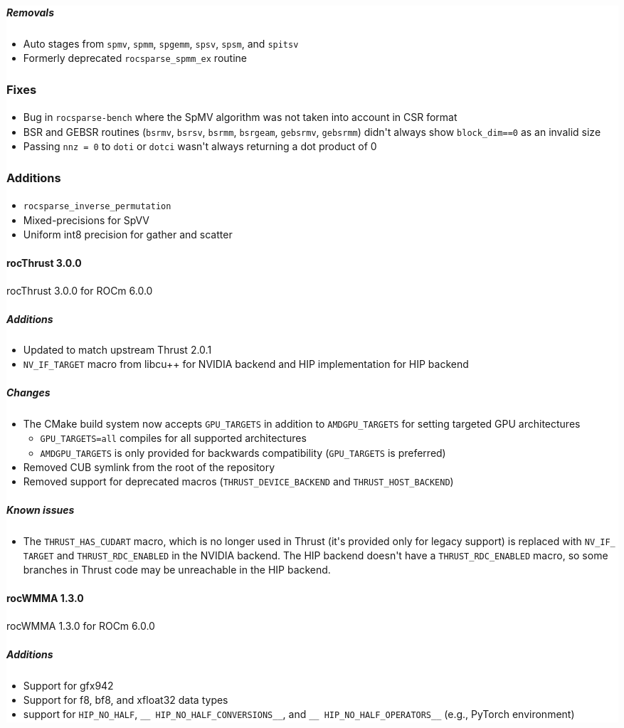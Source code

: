 ##### Removals

* Auto stages from `spmv`, `spmm`, `spgemm`, `spsv`, `spsm`, and `spitsv`
* Formerly deprecated `rocsparse_spmm_ex` routine

### Fixes

* Bug in `rocsparse-bench` where the SpMV algorithm was not taken into account in CSR format
* BSR and GEBSR routines (`bsrmv`, `bsrsv`, `bsrmm`, `bsrgeam`, `gebsrmv`, `gebsrmm`) didn't always
  show `block_dim==0` as an invalid size
* Passing `nnz = 0` to `doti` or `dotci` wasn't always returning a dot product of 0

### Additions

* `rocsparse_inverse_permutation`
* Mixed-precisions for SpVV
* Uniform int8 precision for gather and scatter

#### rocThrust 3.0.0

rocThrust 3.0.0 for ROCm 6.0.0

##### Additions

* Updated to match upstream Thrust 2.0.1
* `NV_IF_TARGET` macro from libcu++ for NVIDIA backend and HIP implementation for HIP backend

##### Changes

* The CMake build system now accepts `GPU_TARGETS` in addition to `AMDGPU_TARGETS` for
  setting targeted GPU architectures
  * `GPU_TARGETS=all` compiles for all supported architectures
  * `AMDGPU_TARGETS` is only provided for backwards compatibility (`GPU_TARGETS` is preferred)
* Removed CUB symlink from the root of the repository
* Removed support for deprecated macros (`THRUST_DEVICE_BACKEND` and
  `THRUST_HOST_BACKEND`)

##### Known issues

* The `THRUST_HAS_CUDART` macro, which is no longer used in Thrust (it's provided only for legacy
  support) is replaced with `NV_IF_TARGET` and `THRUST_RDC_ENABLED` in the NVIDIA backend. The
  HIP backend doesn't have a `THRUST_RDC_ENABLED` macro, so some branches in Thrust code may
  be unreachable in the HIP backend.

#### rocWMMA 1.3.0

rocWMMA 1.3.0 for ROCm 6.0.0

##### Additions

* Support for gfx942
* Support for f8, bf8, and xfloat32 data types
* support for `HIP_NO_HALF`, `__ HIP_NO_HALF_CONVERSIONS__`, and
    `__ HIP_NO_HALF_OPERATORS__` (e.g., PyTorch environment)
